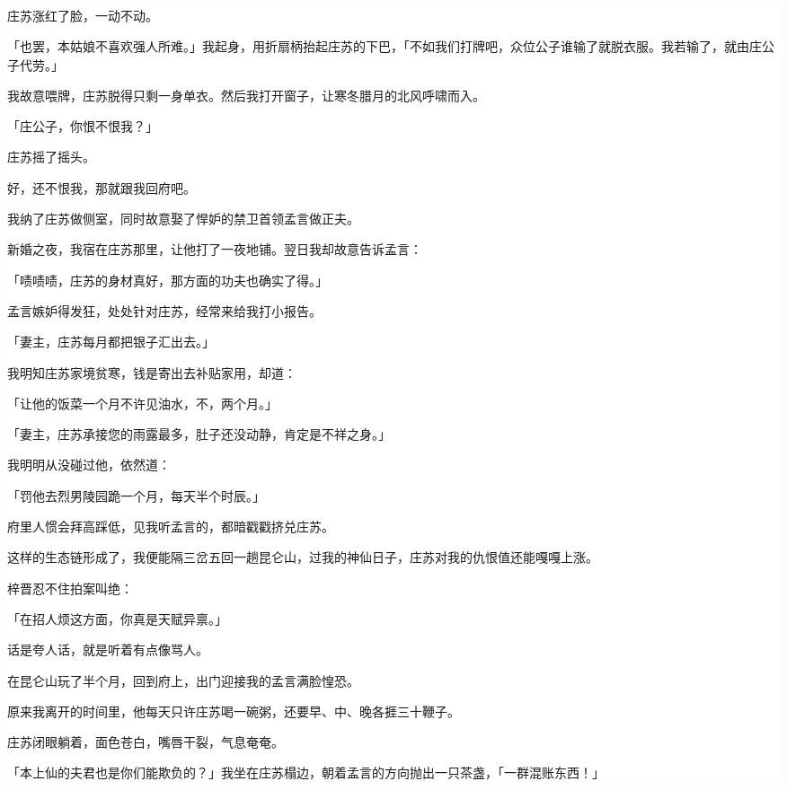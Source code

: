 庄苏涨红了脸，一动不动。


「也罢，本姑娘不喜欢强人所难。」我起身，用折扇柄抬起庄苏的下巴，「不如我们打牌吧，众位公子谁输了就脱衣服。我若输了，就由庄公子代劳。」


我故意喂牌，庄苏脱得只剩一身单衣。然后我打开窗子，让寒冬腊月的北风呼啸而入。


「庄公子，你恨不恨我？」


庄苏摇了摇头。


好，还不恨我，那就跟我回府吧。


我纳了庄苏做侧室，同时故意娶了悍妒的禁卫首领孟言做正夫。


新婚之夜，我宿在庄苏那里，让他打了一夜地铺。翌日我却故意告诉孟言：


「啧啧啧，庄苏的身材真好，那方面的功夫也确实了得。」


孟言嫉妒得发狂，处处针对庄苏，经常来给我打小报告。


「妻主，庄苏每月都把银子汇出去。」


我明知庄苏家境贫寒，钱是寄出去补贴家用，却道：


「让他的饭菜一个月不许见油水，不，两个月。」


「妻主，庄苏承接您的雨露最多，肚子还没动静，肯定是不祥之身。」


我明明从没碰过他，依然道：


「罚他去烈男陵园跪一个月，每天半个时辰。」


府里人惯会拜高踩低，见我听孟言的，都暗戳戳挤兑庄苏。


这样的生态链形成了，我便能隔三岔五回一趟昆仑山，过我的神仙日子，庄苏对我的仇恨值还能嘎嘎上涨。


梓晋忍不住拍案叫绝：


「在招人烦这方面，你真是天赋异禀。」


话是夸人话，就是听着有点像骂人。


在昆仑山玩了半个月，回到府上，出门迎接我的孟言满脸惶恐。


原来我离开的时间里，他每天只许庄苏喝一碗粥，还要早、中、晚各捱三十鞭子。


庄苏闭眼躺着，面色苍白，嘴唇干裂，气息奄奄。


「本上仙的夫君也是你们能欺负的？」我坐在庄苏榻边，朝着孟言的方向抛出一只茶盏，「一群混账东西！」
